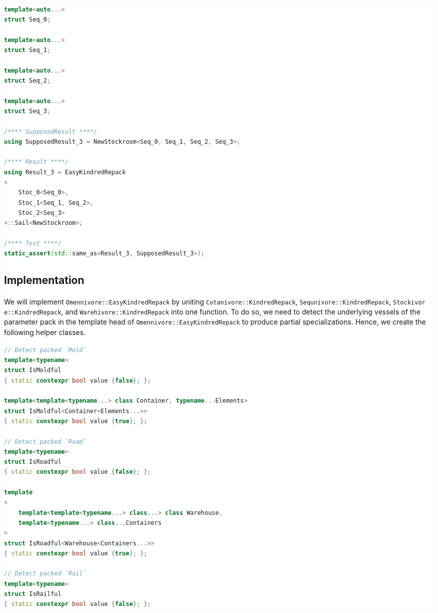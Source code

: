 ```C++
template<auto...>
struct Seq_0;

template<auto...>
struct Seq_1;

template<auto...>
struct Seq_2;

template<auto...>
struct Seq_3;

/**** SupposedResult ****/
using SupposedResult_3 = NewStockroom<Seq_0, Seq_1, Seq_2, Seq_3>;

/**** Result ****/
using Result_3 = EasyKindredRepack
<
    Stoc_0<Seq_0>, 
    Stoc_1<Seq_1, Seq_2>,
    Stoc_2<Seq_3>
>::Sail<NewStockroom>;

/**** Test ****/
static_assert(std::same_as<Result_3, SupposedResult_3>);
```

## Implementation

We will implement `Omennivore::EasyKindredRepack` by uniting `Cotanivore::KindredRepack`, `Sequnivore::KindredRepack`, `Stockivore::KindredRepack`, and `Warehivore::KindredRepack` into one function.
To do so, we need to detect the underlying vessels of the parameter pack in the template head of `Omennivore::EasyKindredRepack` to produce partial specializations.
Hence, we create the following helper classes.

```C++
// Detect packed `Mold`
template<typename>
struct IsMoldful
{ static constexpr bool value {false}; };

template<template<typename...> class Container, typename...Elements>
struct IsMoldful<Container<Elements...>>
{ static constexpr bool value {true}; };

// Detect packed `Road`
template<typename>
struct IsRoadful
{ static constexpr bool value {false}; };

template
<
    template<template<typename...> class...> class Warehouse,
    template<typename...> class...Containers
>
struct IsRoadful<Warehouse<Containers...>>
{ static constexpr bool value {true}; };

// Detect packed `Rail`
template<typename>
struct IsRailful
{ static constexpr bool value {false}; };

```
